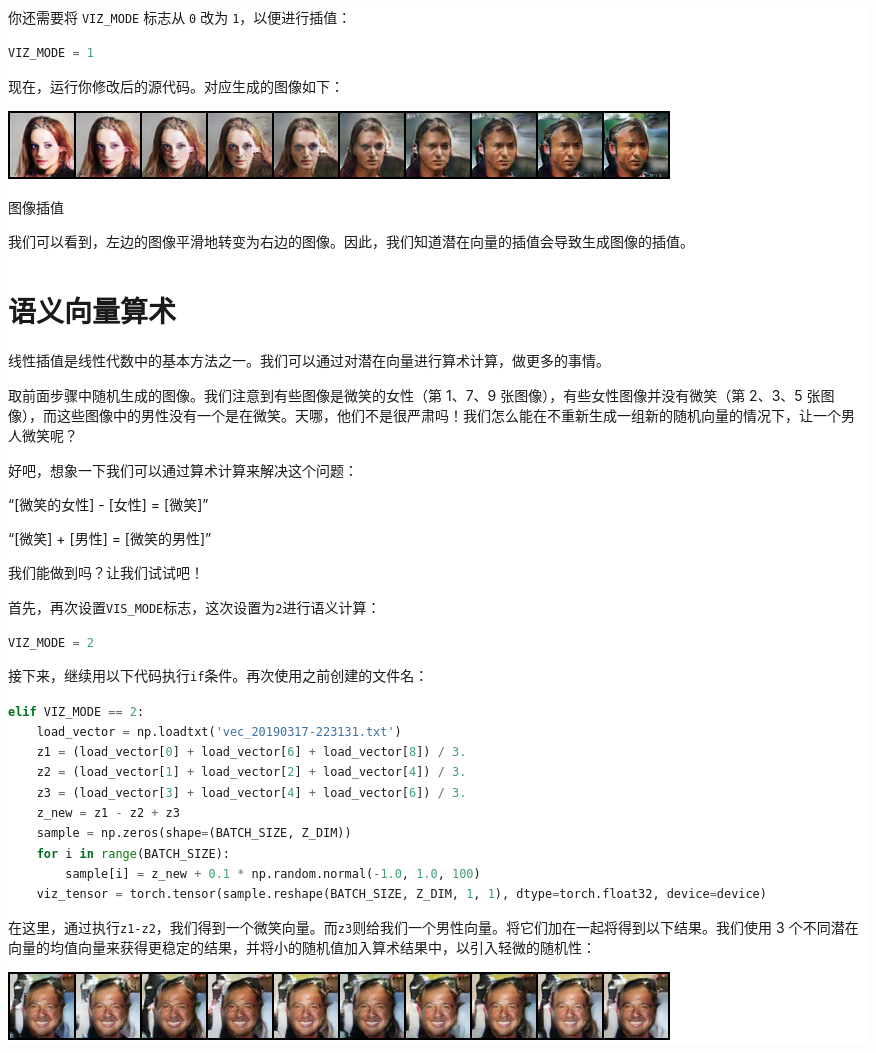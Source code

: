 你还需要将 `VIZ_MODE` 标志从 `0` 改为 `1`，以便进行插值：

```py
VIZ_MODE = 1
```

现在，运行你修改后的源代码。对应生成的图像如下：

![](img/bdb7d87f-3f8b-4aef-99a8-d4d3e5ef1b6a.png)

图像插值

我们可以看到，左边的图像平滑地转变为右边的图像。因此，我们知道潜在向量的插值会导致生成图像的插值。

# 语义向量算术

线性插值是线性代数中的基本方法之一。我们可以通过对潜在向量进行算术计算，做更多的事情。

取前面步骤中随机生成的图像。我们注意到有些图像是微笑的女性（第 1、7、9 张图像），有些女性图像并没有微笑（第 2、3、5 张图像），而这些图像中的男性没有一个是在微笑。天哪，他们不是很严肃吗！我们怎么能在不重新生成一组新的随机向量的情况下，让一个男人微笑呢？

好吧，想象一下我们可以通过算术计算来解决这个问题：

<q>[微笑的女性] - [女性] = [微笑]</q>

<q>[微笑] + [男性] = [微笑的男性]</q>

我们能做到吗？让我们试试吧！

首先，再次设置`VIS_MODE`标志，这次设置为`2`进行语义计算：

```py
VIZ_MODE = 2 
```

接下来，继续用以下代码执行`if`条件。再次使用之前创建的文件名：

```py
elif VIZ_MODE == 2:    
    load_vector = np.loadtxt('vec_20190317-223131.txt')
    z1 = (load_vector[0] + load_vector[6] + load_vector[8]) / 3.
    z2 = (load_vector[1] + load_vector[2] + load_vector[4]) / 3.
    z3 = (load_vector[3] + load_vector[4] + load_vector[6]) / 3.
    z_new = z1 - z2 + z3
    sample = np.zeros(shape=(BATCH_SIZE, Z_DIM))
    for i in range(BATCH_SIZE):
        sample[i] = z_new + 0.1 * np.random.normal(-1.0, 1.0, 100)
    viz_tensor = torch.tensor(sample.reshape(BATCH_SIZE, Z_DIM, 1, 1), dtype=torch.float32, device=device)
```

在这里，通过执行`z1-z2`，我们得到一个微笑向量。而`z3`则给我们一个男性向量。将它们加在一起将得到以下结果。我们使用 3 个不同潜在向量的均值向量来获得更稳定的结果，并将小的随机值加入算术结果中，以引入轻微的随机性：

![](img/1f894278-6379-4d9b-b801-301b8781e45d.png)
